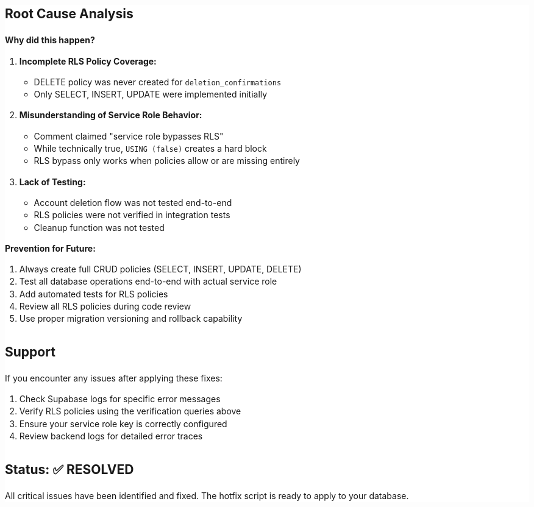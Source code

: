 ## Root Cause Analysis

**Why did this happen?**

1. **Incomplete RLS Policy Coverage:**
   - DELETE policy was never created for `deletion_confirmations`
   - Only SELECT, INSERT, UPDATE were implemented initially

2. **Misunderstanding of Service Role Behavior:**
   - Comment claimed "service role bypasses RLS"
   - While technically true, `USING (false)` creates a hard block
   - RLS bypass only works when policies allow or are missing entirely

3. **Lack of Testing:**
   - Account deletion flow was not tested end-to-end
   - RLS policies were not verified in integration tests
   - Cleanup function was not tested

**Prevention for Future:**

1. Always create full CRUD policies (SELECT, INSERT, UPDATE, DELETE)
2. Test all database operations end-to-end with actual service role
3. Add automated tests for RLS policies
4. Review all RLS policies during code review
5. Use proper migration versioning and rollback capability

## Support

If you encounter any issues after applying these fixes:

1. Check Supabase logs for specific error messages
2. Verify RLS policies using the verification queries above
3. Ensure your service role key is correctly configured
4. Review backend logs for detailed error traces

## Status: ✅ RESOLVED

All critical issues have been identified and fixed. The hotfix script is ready to apply to your database.
